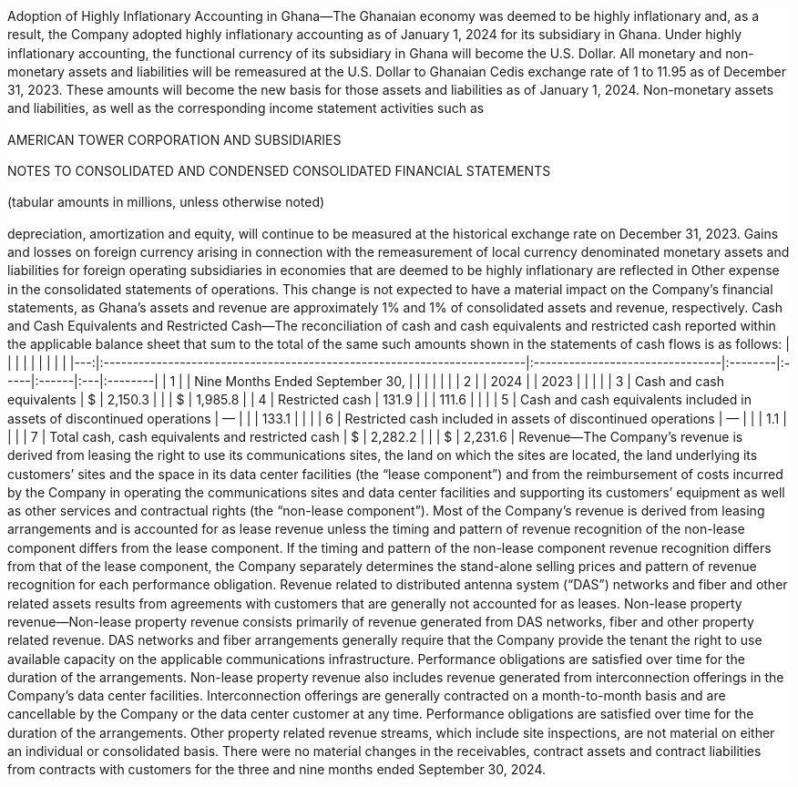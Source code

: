 Adoption of Highly Inflationary Accounting in Ghana—The Ghanaian economy was deemed to be highly inflationary and, as a result, the Company adopted highly inflationary accounting as of January 1, 2024 for its subsidiary in Ghana. Under highly inflationary accounting, the functional currency of its subsidiary in Ghana will become the U.S. Dollar. All monetary and non-monetary assets and liabilities will be remeasured at the U.S. Dollar to Ghanaian Cedis exchange rate of 1 to 11.95 as of December 31, 2023. These amounts will become the new basis for those assets and liabilities as of January 1, 2024. Non-monetary assets and liabilities, as well as the corresponding income statement activities such as 

AMERICAN TOWER CORPORATION AND SUBSIDIARIES


NOTES TO CONSOLIDATED AND CONDENSED CONSOLIDATED FINANCIAL STATEMENTS

(tabular amounts in millions, unless otherwise noted)

depreciation, amortization and equity, will continue to be measured at the historical exchange rate on December 31, 2023. Gains and losses on foreign currency arising in connection with the remeasurement of local currency denominated monetary assets and liabilities for foreign operating subsidiaries in economies that are deemed to be highly inflationary are reflected in Other expense in the consolidated statements of operations. This change is not expected to have a material impact on the Company’s financial statements, as Ghana’s assets and revenue are approximately 1% and 1% of consolidated assets and revenue, respectively.
Cash and Cash Equivalents and Restricted Cash—The reconciliation of cash and cash equivalents and restricted cash reported within the applicable balance sheet that sum to the total of the same such amounts shown in the statements of cash flows is as follows: 
|    |                                                                         |                                 |         |      |       |    |         |
|---:|:------------------------------------------------------------------------|:--------------------------------|:--------|:-----|:------|:---|:--------|
|  1 |                                                                         | Nine Months Ended September 30, |         |      |       |    |         |
|  2 |                                                                         | 2024                            |         | 2023 |       |    |         |
|  3 | Cash and cash equivalents                                               | $                               | 2,150.3 |      |       | $  | 1,985.8 |
|  4 | Restricted cash                                                         | 131.9                           |         |      | 111.6 |    |         |
|  5 | Cash and cash equivalents included in assets of discontinued operations | —                               |         |      | 133.1 |    |         |
|  6 | Restricted cash included in assets of discontinued operations           | —                               |         |      | 1.1   |    |         |
|  7 | Total cash, cash equivalents and restricted cash                        | $                               | 2,282.2 |      |       | $  | 2,231.6 |
Revenue—The Company’s revenue is derived from leasing the right to use its communications sites, the land on which the sites are located, the land underlying its customers’ sites and the space in its data center facilities (the “lease component”) and from the reimbursement of costs incurred by the Company in operating the communications sites and data center facilities and supporting its customers’ equipment as well as other services and contractual rights (the “non-lease component”). Most of the Company’s revenue is derived from leasing arrangements and is accounted for as lease revenue unless the timing and pattern of revenue recognition of the non-lease component differs from the lease component. If the timing and pattern of the non-lease component revenue recognition differs from that of the lease component, the Company separately determines the stand-alone selling prices and pattern of revenue recognition for each performance obligation. Revenue related to distributed antenna system (“DAS”) networks and fiber and other related assets results from agreements with customers that are generally not accounted for as leases. 
Non-lease property revenue—Non-lease property revenue consists primarily of revenue generated from DAS networks, fiber and other property related revenue. DAS networks and fiber arrangements generally require that the Company provide the tenant the right to use available capacity on the applicable communications infrastructure. Performance obligations are satisfied over time for the duration of the arrangements. Non-lease property revenue also includes revenue generated from interconnection offerings in the Company’s data center facilities. Interconnection offerings are generally contracted on a month-to-month basis and are cancellable by the Company or the data center customer at any time. Performance obligations are satisfied over time for the duration of the arrangements. Other property related revenue streams, which include site inspections, are not material on either an individual or consolidated basis. There were no material changes in the receivables, contract assets and contract liabilities from contracts with customers for the three and nine months ended September 30, 2024.
